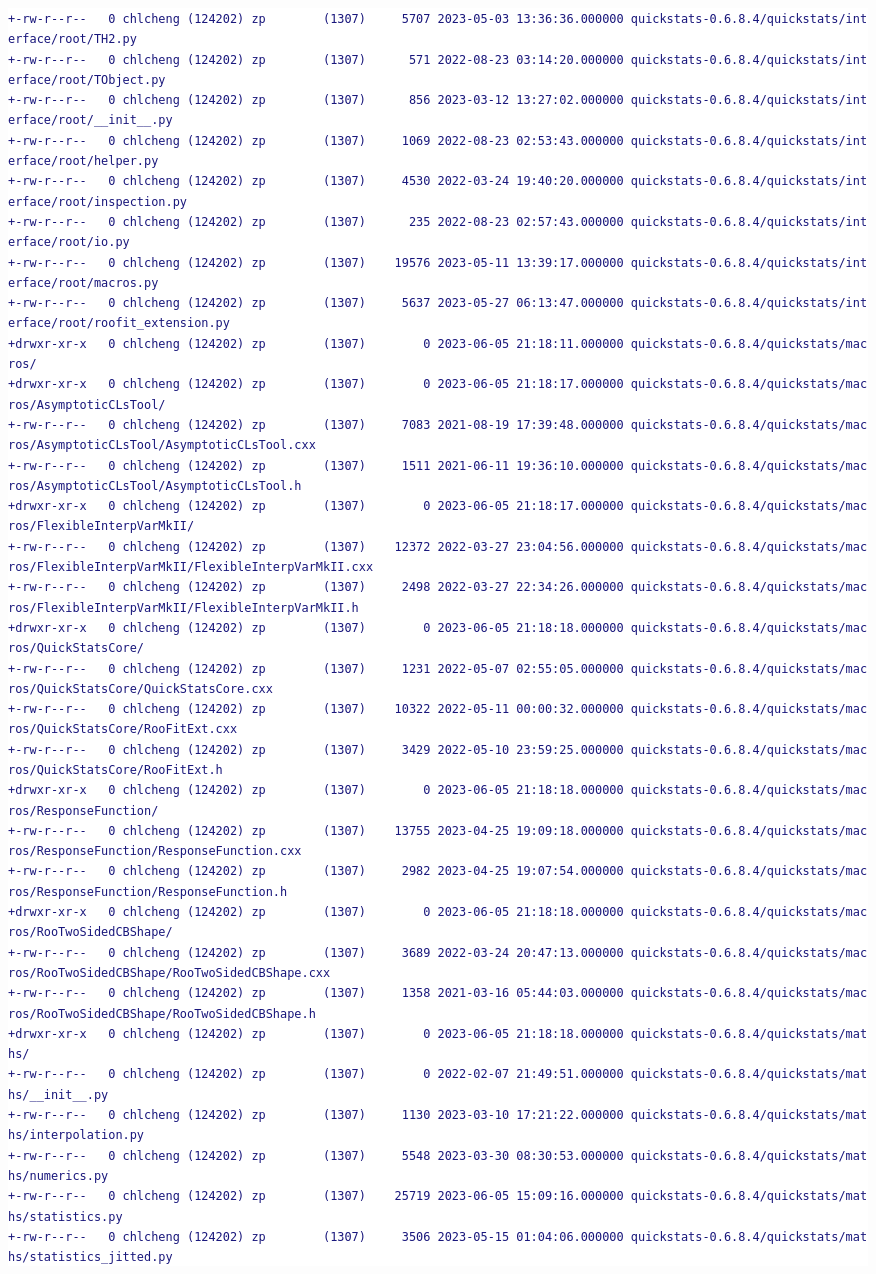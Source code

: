 ```diff
+-rw-r--r--   0 chlcheng (124202) zp        (1307)     5707 2023-05-03 13:36:36.000000 quickstats-0.6.8.4/quickstats/interface/root/TH2.py
+-rw-r--r--   0 chlcheng (124202) zp        (1307)      571 2022-08-23 03:14:20.000000 quickstats-0.6.8.4/quickstats/interface/root/TObject.py
+-rw-r--r--   0 chlcheng (124202) zp        (1307)      856 2023-03-12 13:27:02.000000 quickstats-0.6.8.4/quickstats/interface/root/__init__.py
+-rw-r--r--   0 chlcheng (124202) zp        (1307)     1069 2022-08-23 02:53:43.000000 quickstats-0.6.8.4/quickstats/interface/root/helper.py
+-rw-r--r--   0 chlcheng (124202) zp        (1307)     4530 2022-03-24 19:40:20.000000 quickstats-0.6.8.4/quickstats/interface/root/inspection.py
+-rw-r--r--   0 chlcheng (124202) zp        (1307)      235 2022-08-23 02:57:43.000000 quickstats-0.6.8.4/quickstats/interface/root/io.py
+-rw-r--r--   0 chlcheng (124202) zp        (1307)    19576 2023-05-11 13:39:17.000000 quickstats-0.6.8.4/quickstats/interface/root/macros.py
+-rw-r--r--   0 chlcheng (124202) zp        (1307)     5637 2023-05-27 06:13:47.000000 quickstats-0.6.8.4/quickstats/interface/root/roofit_extension.py
+drwxr-xr-x   0 chlcheng (124202) zp        (1307)        0 2023-06-05 21:18:11.000000 quickstats-0.6.8.4/quickstats/macros/
+drwxr-xr-x   0 chlcheng (124202) zp        (1307)        0 2023-06-05 21:18:17.000000 quickstats-0.6.8.4/quickstats/macros/AsymptoticCLsTool/
+-rw-r--r--   0 chlcheng (124202) zp        (1307)     7083 2021-08-19 17:39:48.000000 quickstats-0.6.8.4/quickstats/macros/AsymptoticCLsTool/AsymptoticCLsTool.cxx
+-rw-r--r--   0 chlcheng (124202) zp        (1307)     1511 2021-06-11 19:36:10.000000 quickstats-0.6.8.4/quickstats/macros/AsymptoticCLsTool/AsymptoticCLsTool.h
+drwxr-xr-x   0 chlcheng (124202) zp        (1307)        0 2023-06-05 21:18:17.000000 quickstats-0.6.8.4/quickstats/macros/FlexibleInterpVarMkII/
+-rw-r--r--   0 chlcheng (124202) zp        (1307)    12372 2022-03-27 23:04:56.000000 quickstats-0.6.8.4/quickstats/macros/FlexibleInterpVarMkII/FlexibleInterpVarMkII.cxx
+-rw-r--r--   0 chlcheng (124202) zp        (1307)     2498 2022-03-27 22:34:26.000000 quickstats-0.6.8.4/quickstats/macros/FlexibleInterpVarMkII/FlexibleInterpVarMkII.h
+drwxr-xr-x   0 chlcheng (124202) zp        (1307)        0 2023-06-05 21:18:18.000000 quickstats-0.6.8.4/quickstats/macros/QuickStatsCore/
+-rw-r--r--   0 chlcheng (124202) zp        (1307)     1231 2022-05-07 02:55:05.000000 quickstats-0.6.8.4/quickstats/macros/QuickStatsCore/QuickStatsCore.cxx
+-rw-r--r--   0 chlcheng (124202) zp        (1307)    10322 2022-05-11 00:00:32.000000 quickstats-0.6.8.4/quickstats/macros/QuickStatsCore/RooFitExt.cxx
+-rw-r--r--   0 chlcheng (124202) zp        (1307)     3429 2022-05-10 23:59:25.000000 quickstats-0.6.8.4/quickstats/macros/QuickStatsCore/RooFitExt.h
+drwxr-xr-x   0 chlcheng (124202) zp        (1307)        0 2023-06-05 21:18:18.000000 quickstats-0.6.8.4/quickstats/macros/ResponseFunction/
+-rw-r--r--   0 chlcheng (124202) zp        (1307)    13755 2023-04-25 19:09:18.000000 quickstats-0.6.8.4/quickstats/macros/ResponseFunction/ResponseFunction.cxx
+-rw-r--r--   0 chlcheng (124202) zp        (1307)     2982 2023-04-25 19:07:54.000000 quickstats-0.6.8.4/quickstats/macros/ResponseFunction/ResponseFunction.h
+drwxr-xr-x   0 chlcheng (124202) zp        (1307)        0 2023-06-05 21:18:18.000000 quickstats-0.6.8.4/quickstats/macros/RooTwoSidedCBShape/
+-rw-r--r--   0 chlcheng (124202) zp        (1307)     3689 2022-03-24 20:47:13.000000 quickstats-0.6.8.4/quickstats/macros/RooTwoSidedCBShape/RooTwoSidedCBShape.cxx
+-rw-r--r--   0 chlcheng (124202) zp        (1307)     1358 2021-03-16 05:44:03.000000 quickstats-0.6.8.4/quickstats/macros/RooTwoSidedCBShape/RooTwoSidedCBShape.h
+drwxr-xr-x   0 chlcheng (124202) zp        (1307)        0 2023-06-05 21:18:18.000000 quickstats-0.6.8.4/quickstats/maths/
+-rw-r--r--   0 chlcheng (124202) zp        (1307)        0 2022-02-07 21:49:51.000000 quickstats-0.6.8.4/quickstats/maths/__init__.py
+-rw-r--r--   0 chlcheng (124202) zp        (1307)     1130 2023-03-10 17:21:22.000000 quickstats-0.6.8.4/quickstats/maths/interpolation.py
+-rw-r--r--   0 chlcheng (124202) zp        (1307)     5548 2023-03-30 08:30:53.000000 quickstats-0.6.8.4/quickstats/maths/numerics.py
+-rw-r--r--   0 chlcheng (124202) zp        (1307)    25719 2023-06-05 15:09:16.000000 quickstats-0.6.8.4/quickstats/maths/statistics.py
+-rw-r--r--   0 chlcheng (124202) zp        (1307)     3506 2023-05-15 01:04:06.000000 quickstats-0.6.8.4/quickstats/maths/statistics_jitted.py
```